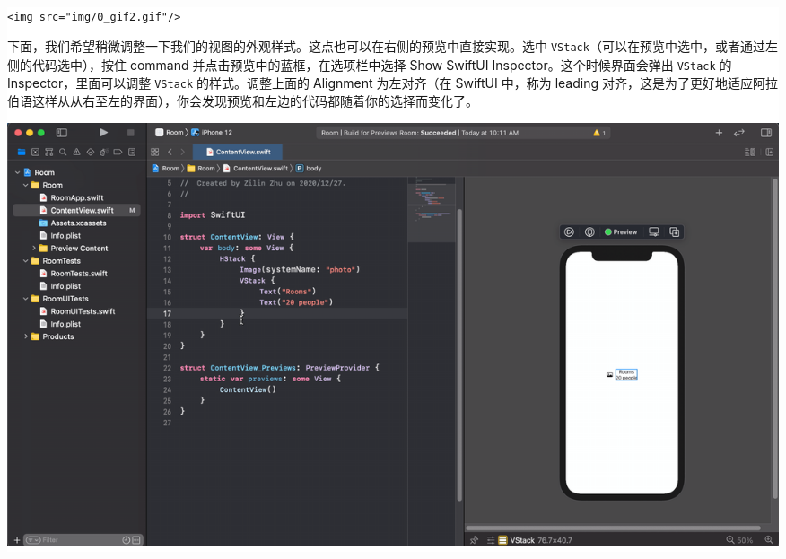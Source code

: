     <img src="img/0_gif2.gif"/>
</p>

下面，我们希望稍微调整一下我们的视图的外观样式。这点也可以在右侧的预览中直接实现。选中 `VStack`（可以在预览中选中，或者通过左侧的代码选中），按住 command 并点击预览中的蓝框，在选项栏中选择 Show SwiftUI Inspector。这个时候界面会弹出 `VStack` 的 Inspector，里面可以调整 `VStack` 的样式。调整上面的 Alignment 为左对齐（在 SwiftUI 中，称为 leading 对齐，这是为了更好地适应阿拉伯语这样从从右至左的界面），你会发现预览和左边的代码都随着你的选择而变化了。

<p align="center">
    <img src="img/0_gif3.gif"/>
</p>

